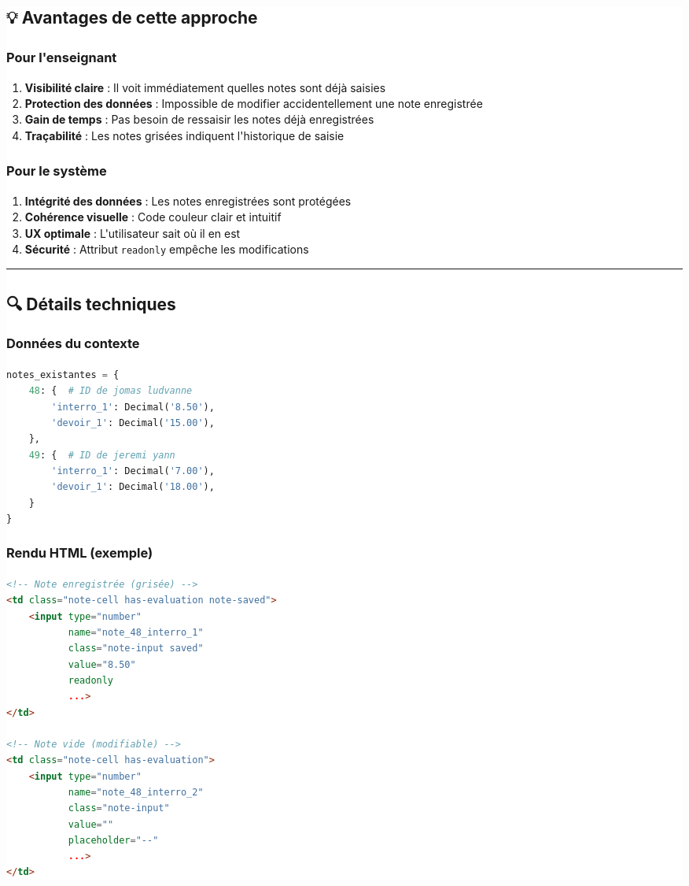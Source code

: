 
## 💡 Avantages de cette approche

### Pour l'enseignant

1. **Visibilité claire** : Il voit immédiatement quelles notes sont déjà saisies
2. **Protection des données** : Impossible de modifier accidentellement une note enregistrée
3. **Gain de temps** : Pas besoin de ressaisir les notes déjà enregistrées
4. **Traçabilité** : Les notes grisées indiquent l'historique de saisie

### Pour le système

1. **Intégrité des données** : Les notes enregistrées sont protégées
2. **Cohérence visuelle** : Code couleur clair et intuitif
3. **UX optimale** : L'utilisateur sait où il en est
4. **Sécurité** : Attribut `readonly` empêche les modifications

---

## 🔍 Détails techniques

### Données du contexte

```python
notes_existantes = {
    48: {  # ID de jomas ludvanne
        'interro_1': Decimal('8.50'),
        'devoir_1': Decimal('15.00'),
    },
    49: {  # ID de jeremi yann
        'interro_1': Decimal('7.00'),
        'devoir_1': Decimal('18.00'),
    }
}
```

### Rendu HTML (exemple)

```html
<!-- Note enregistrée (grisée) -->
<td class="note-cell has-evaluation note-saved">
    <input type="number" 
           name="note_48_interro_1" 
           class="note-input saved" 
           value="8.50"
           readonly
           ...>
</td>

<!-- Note vide (modifiable) -->
<td class="note-cell has-evaluation">
    <input type="number" 
           name="note_48_interro_2" 
           class="note-input" 
           value=""
           placeholder="--"
           ...>
</td>
```
